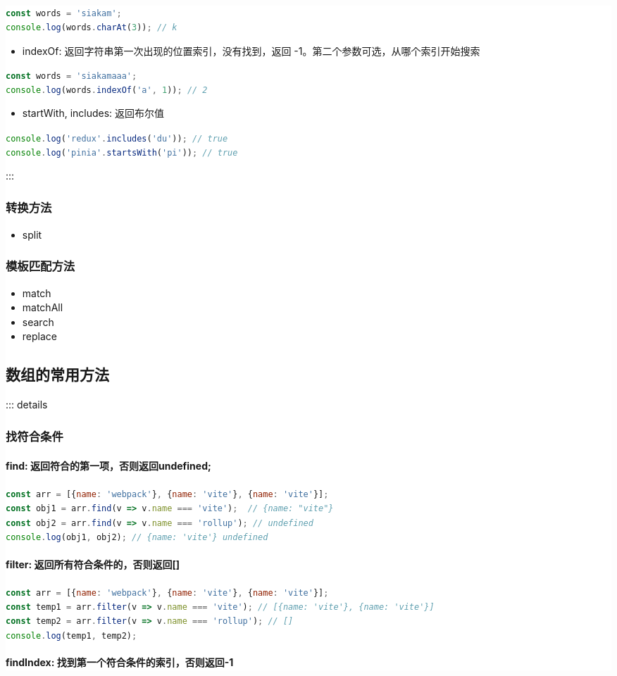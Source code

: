 ```js
const words = 'siakam';
console.log(words.charAt(3)); // k
```

* indexOf: 返回字符串第一次出现的位置索引，没有找到，返回 -1。第二个参数可选，从哪个索引开始搜索

```js
const words = 'siakamaaa';
console.log(words.indexOf('a', 1)); // 2
```

* startWith, includes: 返回布尔值

```js
console.log('redux'.includes('du')); // true
console.log('pinia'.startsWith('pi')); // true
```

:::

### 转换方法

* split

### 模板匹配方法

* match
* matchAll
* search
* replace

## 数组的常用方法

::: details

### 找符合条件

#### find: 返回符合的第一项，否则返回undefined;

```js
const arr = [{name: 'webpack'}, {name: 'vite'}, {name: 'vite'}];
const obj1 = arr.find(v => v.name === 'vite');  // {name: "vite"}
const obj2 = arr.find(v => v.name === 'rollup'); // undefined
console.log(obj1, obj2); // {name: 'vite'} undefined
```

#### filter: 返回所有符合条件的，否则返回[]

```js
const arr = [{name: 'webpack'}, {name: 'vite'}, {name: 'vite'}];
const temp1 = arr.filter(v => v.name === 'vite'); // [{name: 'vite'}, {name: 'vite'}]
const temp2 = arr.filter(v => v.name === 'rollup'); // []
console.log(temp1, temp2);
```

#### findIndex: 找到第一个符合条件的索引，否则返回-1
